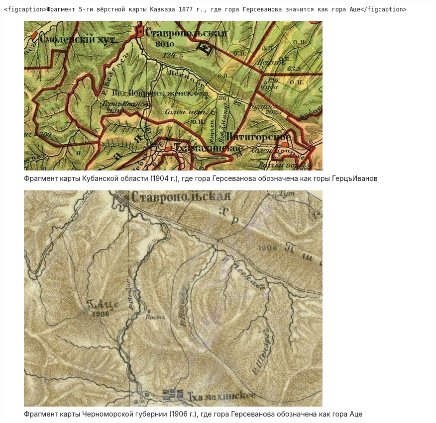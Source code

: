 	<figcaption>Фрагмент 5-ти вёрстной карты Кавказа 1877 г., где гора Герсеванова значится как гора Аце</figcaption>
</figure>

<figure>
	<img src="/img/toponymy/gersevanova/Mount-Gersevanov-marked-as-Mount-GertsIvanov-on-1904-map.jpg" title="Гора Герсеванова обозначена как горы ГерцъИванов на карте 1904 года" alt="Гора Герсеванова обозначена как горы ГерцъИванов на карте 1904 года" width="600" height="301"/>
	<figcaption>Фрагмент карты Кубанской области (1904 г.), где гора Герсеванова обозначена как горы ГерцъИванов</figcaption>
</figure>

<figure>
	<img src="/img/toponymy/gersevanova/Mount-Gersevanova-marked-as-Mount-Atse-on-1906-map.jpg" title="Гора Герсеванова обозначена как гора Аце на карте 1906 года" alt="Гора Герсеванова обозначена как гора Аце на карте 1906 года" width="600" height="435"/>
	<figcaption>Фрагмент карты Черноморской губернии (1906 г.), где гора Герсеванова обозначена как гора Аце</figcaption>
</figure>
